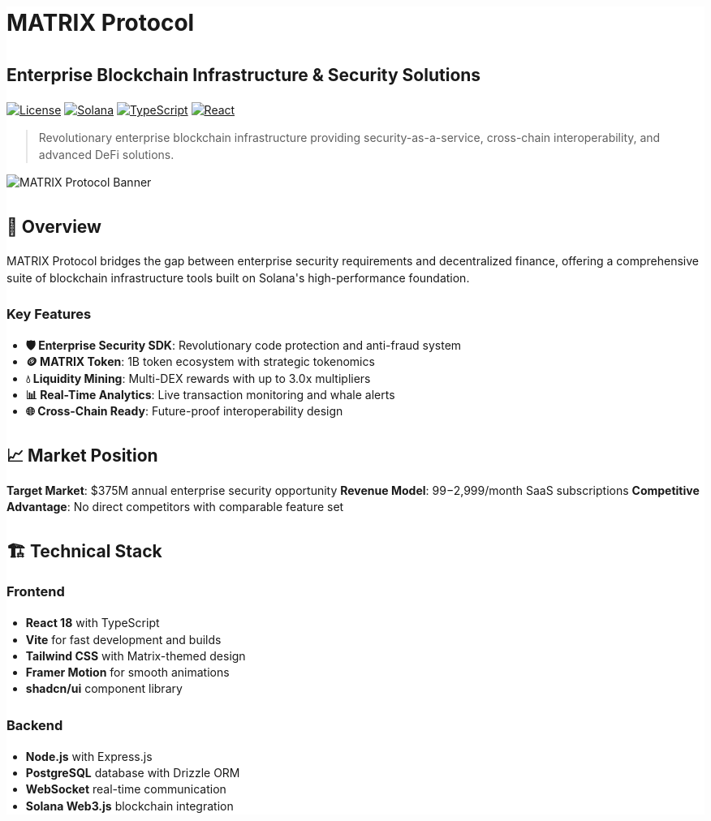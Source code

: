 # MATRIX Protocol
## Enterprise Blockchain Infrastructure & Security Solutions

[![License](https://img.shields.io/badge/license-MIT-blue.svg)](LICENSE)
[![Solana](https://img.shields.io/badge/built%20on-Solana-purple.svg)](https://solana.com)
[![TypeScript](https://img.shields.io/badge/built%20with-TypeScript-blue.svg)](https://www.typescriptlang.org/)
[![React](https://img.shields.io/badge/frontend-React-61DAFB.svg)](https://reactjs.org/)

> Revolutionary enterprise blockchain infrastructure providing security-as-a-service, cross-chain interoperability, and advanced DeFi solutions.

![MATRIX Protocol Banner](https://raw.githubusercontent.com/matrix-protocol/assets/main/banner.png)

## 🚀 Overview

MATRIX Protocol bridges the gap between enterprise security requirements and decentralized finance, offering a comprehensive suite of blockchain infrastructure tools built on Solana's high-performance foundation.

### Key Features

- **🛡️ Enterprise Security SDK**: Revolutionary code protection and anti-fraud system
- **🪙 MATRIX Token**: 1B token ecosystem with strategic tokenomics
- **💧 Liquidity Mining**: Multi-DEX rewards with up to 3.0x multipliers
- **📊 Real-Time Analytics**: Live transaction monitoring and whale alerts
- **🌐 Cross-Chain Ready**: Future-proof interoperability design

## 📈 Market Position

**Target Market**: $375M annual enterprise security opportunity
**Revenue Model**: $99-$2,999/month SaaS subscriptions
**Competitive Advantage**: No direct competitors with comparable feature set

## 🏗️ Technical Stack

### Frontend
- **React 18** with TypeScript
- **Vite** for fast development and builds
- **Tailwind CSS** with Matrix-themed design
- **Framer Motion** for smooth animations
- **shadcn/ui** component library

### Backend
- **Node.js** with Express.js
- **PostgreSQL** database with Drizzle ORM
- **WebSocket** real-time communication
- **Solana Web3.js** blockchain integration
